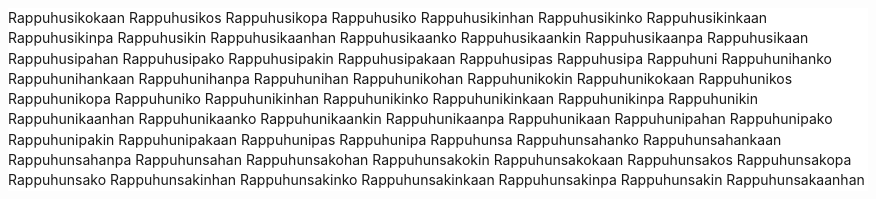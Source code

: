 Rappuhusikokaan
Rappuhusikos
Rappuhusikopa
Rappuhusiko
Rappuhusikinhan
Rappuhusikinko
Rappuhusikinkaan
Rappuhusikinpa
Rappuhusikin
Rappuhusikaanhan
Rappuhusikaanko
Rappuhusikaankin
Rappuhusikaanpa
Rappuhusikaan
Rappuhusipahan
Rappuhusipako
Rappuhusipakin
Rappuhusipakaan
Rappuhusipas
Rappuhusipa
Rappuhuni
Rappuhunihanko
Rappuhunihankaan
Rappuhunihanpa
Rappuhunihan
Rappuhunikohan
Rappuhunikokin
Rappuhunikokaan
Rappuhunikos
Rappuhunikopa
Rappuhuniko
Rappuhunikinhan
Rappuhunikinko
Rappuhunikinkaan
Rappuhunikinpa
Rappuhunikin
Rappuhunikaanhan
Rappuhunikaanko
Rappuhunikaankin
Rappuhunikaanpa
Rappuhunikaan
Rappuhunipahan
Rappuhunipako
Rappuhunipakin
Rappuhunipakaan
Rappuhunipas
Rappuhunipa
Rappuhunsa
Rappuhunsahanko
Rappuhunsahankaan
Rappuhunsahanpa
Rappuhunsahan
Rappuhunsakohan
Rappuhunsakokin
Rappuhunsakokaan
Rappuhunsakos
Rappuhunsakopa
Rappuhunsako
Rappuhunsakinhan
Rappuhunsakinko
Rappuhunsakinkaan
Rappuhunsakinpa
Rappuhunsakin
Rappuhunsakaanhan